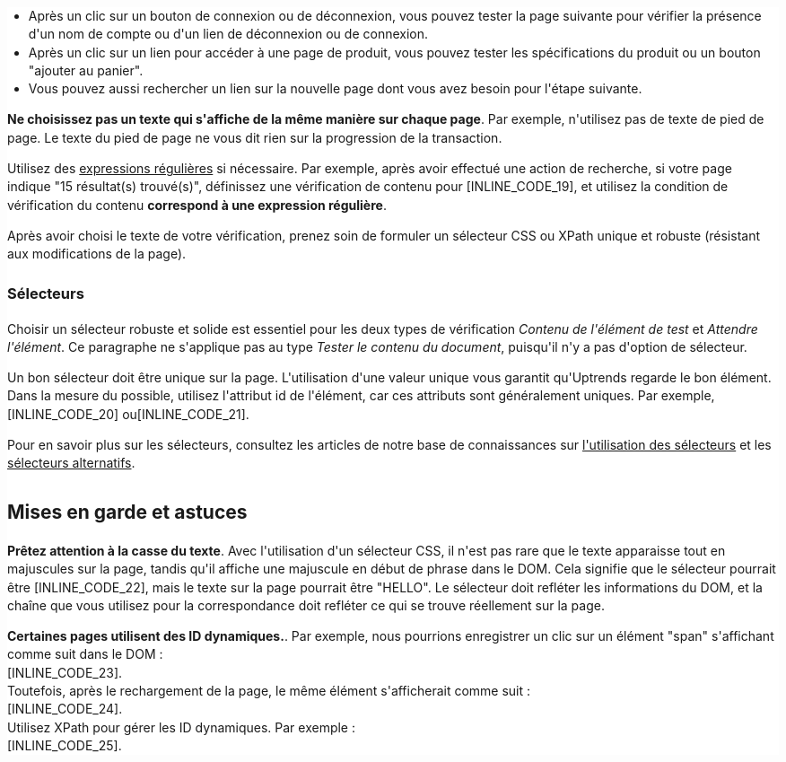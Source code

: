 - Après un clic sur un bouton de connexion ou de déconnexion, vous pouvez tester la page suivante pour vérifier la présence d'un nom de compte ou d'un lien de déconnexion ou de connexion.
- Après un clic sur un lien pour accéder à une page de produit, vous pouvez tester les spécifications du produit ou un bouton "ajouter au panier".
- Vous pouvez aussi rechercher un lien sur la nouvelle page dont vous avez besoin pour l'étape suivante.

**Ne choisissez pas un texte qui s'affiche de la même manière sur chaque page**. Par exemple, n'utilisez pas de texte de pied de page. Le texte du pied de page ne vous dit rien sur la progression de la transaction.

Utilisez des [expressions régulières]([LINK_URL_15]) si nécessaire. Par exemple, après avoir effectué une action de recherche, si votre page indique "15 résultat(s) trouvé(s)", définissez une vérification de contenu pour [INLINE_CODE_19], et utilisez la condition de vérification du contenu **correspond à une expression régulière**.

Après avoir choisi le texte de votre vérification, prenez soin de formuler un sélecteur CSS ou XPath unique et robuste (résistant aux modifications de la page).

### Sélecteurs

Choisir un sélecteur robuste et solide est essentiel pour les deux types de vérification *Contenu de l'élément de test* et *Attendre l'élément*. Ce paragraphe ne s'applique pas au type *Tester le contenu du document*, puisqu'il n'y a pas d'option de sélecteur.

Un bon sélecteur doit être unique sur la page. L'utilisation d'une valeur unique vous garantit qu'Uptrends regarde le bon élément. Dans la mesure du possible, utilisez l'attribut id de l'élément, car ces attributs sont généralement uniques. Par exemple, [INLINE_CODE_20] ou[INLINE_CODE_21].

Pour en savoir plus sur les sélecteurs, consultez les articles de notre base de connaissances sur [l'utilisation des sélecteurs]([LINK_URL_16]) et les [sélecteurs alternatifs]([LINK_URL_17]).

## Mises en garde et astuces

**Prêtez attention à la casse du texte**. Avec l'utilisation d'un sélecteur CSS, il n'est pas rare que le texte apparaisse tout en majuscules sur la page, tandis qu'il affiche une majuscule en début de phrase dans le DOM. Cela signifie que le sélecteur pourrait être [INLINE_CODE_22], mais le texte sur la page pourrait être "HELLO". Le sélecteur doit refléter les informations du DOM, et la chaîne que vous utilisez pour la correspondance doit refléter ce qui se trouve réellement sur la page.

**Certaines pages utilisent des ID dynamiques.**. Par exemple, nous pourrions enregistrer un clic sur un élément "span" s'affichant comme suit dans le DOM :  
[INLINE_CODE_23].  
Toutefois, après le rechargement de la page, le même élément s'afficherait comme suit :  
[INLINE_CODE_24].  
Utilisez XPath pour gérer les ID dynamiques. Par exemple :  
[INLINE_CODE_25].
